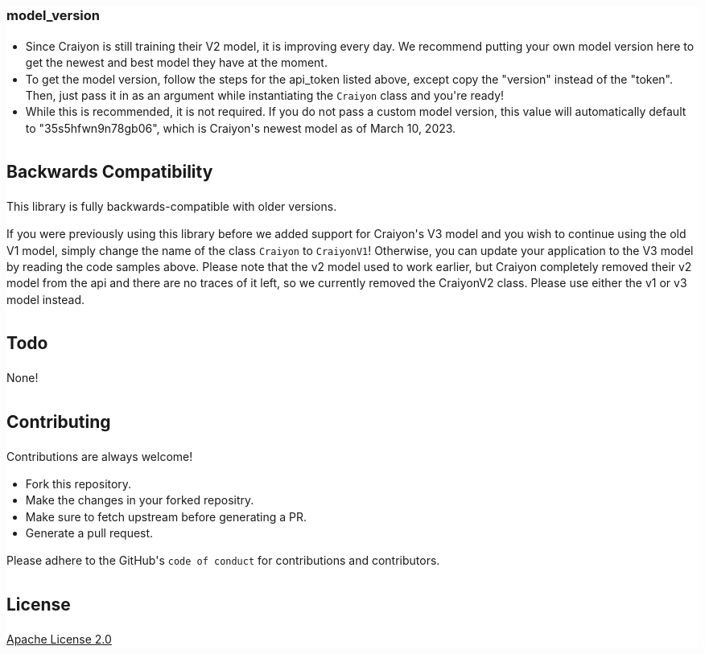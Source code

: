 ### model_version
* Since Craiyon is still training their V2 model, it is improving every day. We recommend putting your own model version here to get the newest and best model they have at the moment.
* To get the model version, follow the steps for the api_token listed above, except copy the "version" instead of the "token". Then, just pass it in as an argument while instantiating the `Craiyon` class and you're ready!
* While this is recommended, it is not required. If you do not pass a custom model version, this value will automatically default to "35s5hfwn9n78gb06", which is Craiyon's newest model as of March 10, 2023.

## Backwards Compatibility
This library is fully backwards-compatible with older versions.

If you were previously using this library before we added support for Craiyon's V3 model and you wish to continue using the old V1 model, simply change the name of the class `Craiyon` to `CraiyonV1`! Otherwise, you can update your application to the V3 model by reading the code samples above. Please note that the v2 model used to work earlier, but Craiyon completely removed their v2 model from the api and there are no traces of it left, so we currently removed the CraiyonV2 class. Please use either the v1 or v3 model instead.


## Todo

None!

## Contributing

Contributions are always welcome!

- Fork this repository.
- Make the changes in your forked repositry.
- Make sure to fetch upstream before generating a PR.
- Generate a pull request.

Please adhere to the GitHub's `code of conduct` for contributions and contributors.

  
## License

[Apache License 2.0](https://choosealicense.com/licenses/apache-2.0/)
